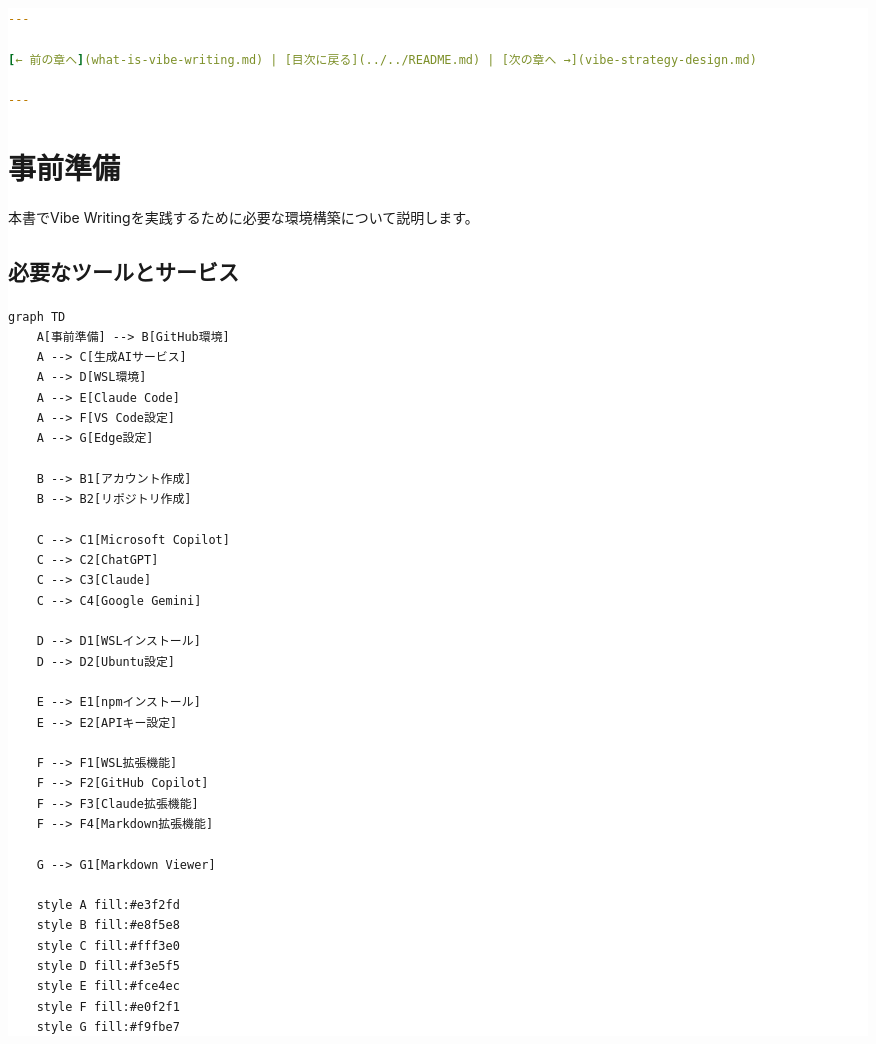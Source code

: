 ```yaml
---

[← 前の章へ](what-is-vibe-writing.md) | [目次に戻る](../../README.md) | [次の章へ →](vibe-strategy-design.md)

---
```


# 事前準備

本書でVibe Writingを実践するために必要な環境構築について説明します。

## 必要なツールとサービス

```mermaid
graph TD
    A[事前準備] --> B[GitHub環境]
    A --> C[生成AIサービス]
    A --> D[WSL環境]
    A --> E[Claude Code]
    A --> F[VS Code設定]
    A --> G[Edge設定]
    
    B --> B1[アカウント作成]
    B --> B2[リポジトリ作成]
    
    C --> C1[Microsoft Copilot]
    C --> C2[ChatGPT]
    C --> C3[Claude]
    C --> C4[Google Gemini]
    
    D --> D1[WSLインストール]
    D --> D2[Ubuntu設定]
    
    E --> E1[npmインストール]
    E --> E2[APIキー設定]
    
    F --> F1[WSL拡張機能]
    F --> F2[GitHub Copilot]
    F --> F3[Claude拡張機能]
    F --> F4[Markdown拡張機能]
    
    G --> G1[Markdown Viewer]
    
    style A fill:#e3f2fd
    style B fill:#e8f5e8
    style C fill:#fff3e0
    style D fill:#f3e5f5
    style E fill:#fce4ec
    style F fill:#e0f2f1
    style G fill:#f9fbe7
```
